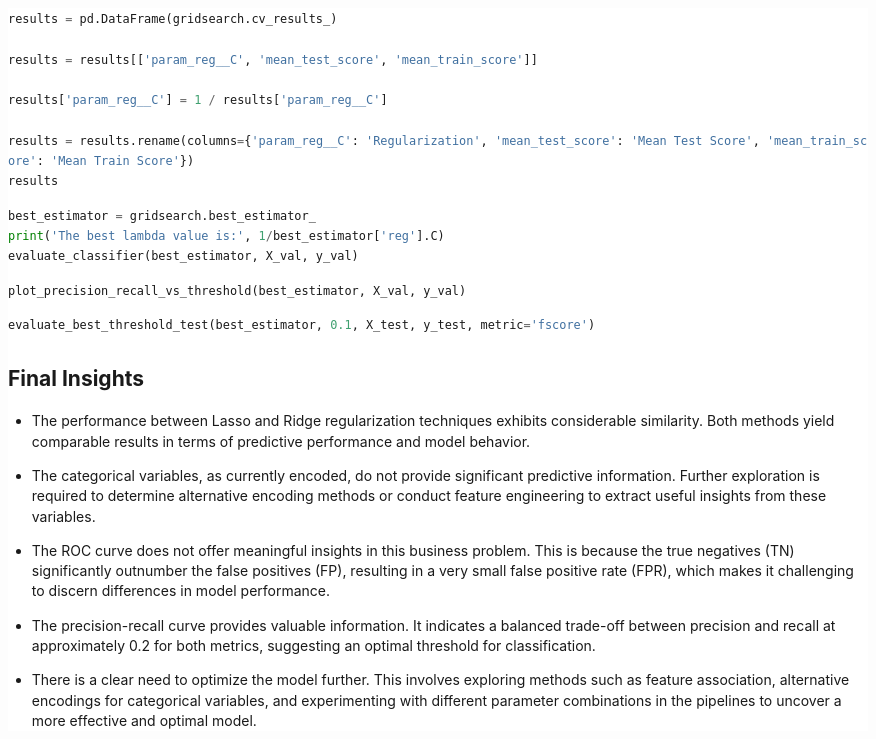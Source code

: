 
```python
results = pd.DataFrame(gridsearch.cv_results_)

results = results[['param_reg__C', 'mean_test_score', 'mean_train_score']]

results['param_reg__C'] = 1 / results['param_reg__C']

results = results.rename(columns={'param_reg__C': 'Regularization', 'mean_test_score': 'Mean Test Score', 'mean_train_score': 'Mean Train Score'})
results
```


```python
best_estimator = gridsearch.best_estimator_
print('The best lambda value is:', 1/best_estimator['reg'].C)
evaluate_classifier(best_estimator, X_val, y_val)
```


```python
plot_precision_recall_vs_threshold(best_estimator, X_val, y_val)
```


```python
evaluate_best_threshold_test(best_estimator, 0.1, X_test, y_test, metric='fscore')
```

<h2 style="text-align: left;">Final Insights</h2>

* The performance between Lasso and Ridge regularization techniques exhibits considerable similarity. Both methods yield comparable results in terms of predictive performance and model behavior.

* The categorical variables, as currently encoded, do not provide significant predictive information. Further exploration is required to determine alternative encoding methods or conduct feature engineering to extract useful insights from these variables.

* The ROC curve does not offer meaningful insights in this business problem. This is because the true negatives (TN) significantly outnumber the false positives (FP), resulting in a very small false positive rate (FPR), which makes it challenging to discern differences in model performance.

* The precision-recall curve provides valuable information. It indicates a balanced trade-off between precision and recall at approximately 0.2 for both metrics, suggesting an optimal threshold for classification.

* There is a clear need to optimize the model further. This involves exploring methods such as feature association, alternative encodings for categorical variables, and experimenting with different parameter combinations in the pipelines to uncover a more effective and optimal model.
